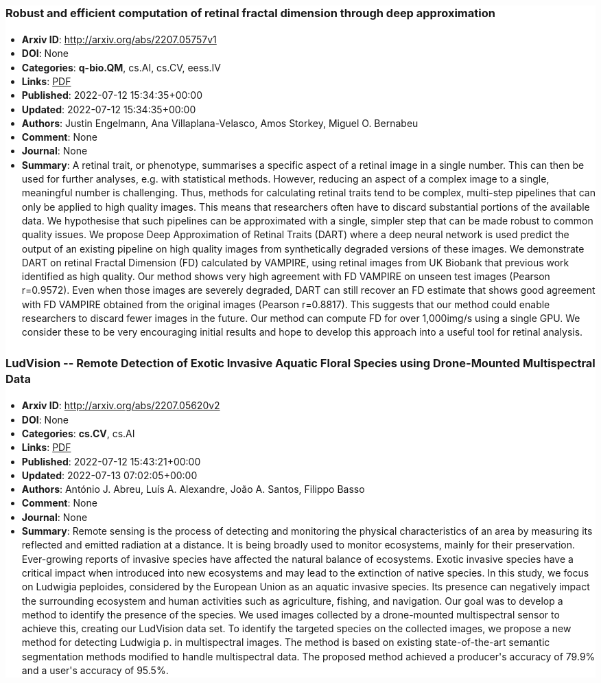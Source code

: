 

### Robust and efficient computation of retinal fractal dimension through deep approximation
- **Arxiv ID**: http://arxiv.org/abs/2207.05757v1
- **DOI**: None
- **Categories**: **q-bio.QM**, cs.AI, cs.CV, eess.IV
- **Links**: [PDF](http://arxiv.org/pdf/2207.05757v1)
- **Published**: 2022-07-12 15:34:35+00:00
- **Updated**: 2022-07-12 15:34:35+00:00
- **Authors**: Justin Engelmann, Ana Villaplana-Velasco, Amos Storkey, Miguel O. Bernabeu
- **Comment**: None
- **Journal**: None
- **Summary**: A retinal trait, or phenotype, summarises a specific aspect of a retinal image in a single number. This can then be used for further analyses, e.g. with statistical methods. However, reducing an aspect of a complex image to a single, meaningful number is challenging. Thus, methods for calculating retinal traits tend to be complex, multi-step pipelines that can only be applied to high quality images. This means that researchers often have to discard substantial portions of the available data. We hypothesise that such pipelines can be approximated with a single, simpler step that can be made robust to common quality issues. We propose Deep Approximation of Retinal Traits (DART) where a deep neural network is used predict the output of an existing pipeline on high quality images from synthetically degraded versions of these images. We demonstrate DART on retinal Fractal Dimension (FD) calculated by VAMPIRE, using retinal images from UK Biobank that previous work identified as high quality. Our method shows very high agreement with FD VAMPIRE on unseen test images (Pearson r=0.9572). Even when those images are severely degraded, DART can still recover an FD estimate that shows good agreement with FD VAMPIRE obtained from the original images (Pearson r=0.8817). This suggests that our method could enable researchers to discard fewer images in the future. Our method can compute FD for over 1,000img/s using a single GPU. We consider these to be very encouraging initial results and hope to develop this approach into a useful tool for retinal analysis.



### LudVision -- Remote Detection of Exotic Invasive Aquatic Floral Species using Drone-Mounted Multispectral Data
- **Arxiv ID**: http://arxiv.org/abs/2207.05620v2
- **DOI**: None
- **Categories**: **cs.CV**, cs.AI
- **Links**: [PDF](http://arxiv.org/pdf/2207.05620v2)
- **Published**: 2022-07-12 15:43:21+00:00
- **Updated**: 2022-07-13 07:02:05+00:00
- **Authors**: António J. Abreu, Luís A. Alexandre, João A. Santos, Filippo Basso
- **Comment**: None
- **Journal**: None
- **Summary**: Remote sensing is the process of detecting and monitoring the physical characteristics of an area by measuring its reflected and emitted radiation at a distance. It is being broadly used to monitor ecosystems, mainly for their preservation. Ever-growing reports of invasive species have affected the natural balance of ecosystems. Exotic invasive species have a critical impact when introduced into new ecosystems and may lead to the extinction of native species. In this study, we focus on Ludwigia peploides, considered by the European Union as an aquatic invasive species. Its presence can negatively impact the surrounding ecosystem and human activities such as agriculture, fishing, and navigation. Our goal was to develop a method to identify the presence of the species. We used images collected by a drone-mounted multispectral sensor to achieve this, creating our LudVision data set. To identify the targeted species on the collected images, we propose a new method for detecting Ludwigia p. in multispectral images. The method is based on existing state-of-the-art semantic segmentation methods modified to handle multispectral data. The proposed method achieved a producer's accuracy of 79.9% and a user's accuracy of 95.5%.
